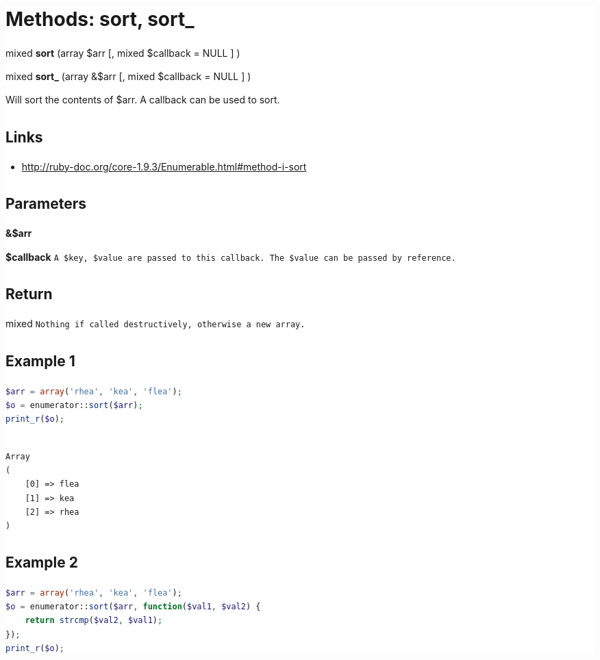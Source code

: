 
<a name="method_sort_"></a>Methods: sort, sort\_
====================
mixed **sort** (array $arr [, mixed $callback = NULL ] )

mixed **sort\_** (array &$arr [, mixed $callback = NULL ] )


Will sort the contents of $arr. A callback can be used to sort.

Links
-----
 * http://ruby-doc.org/core-1.9.3/Enumerable.html#method-i-sort

Parameters
----------
  **&$arr**

  **$callback**
    ```
    A $key, $value are passed to this callback. The $value can be passed by reference.
    ```

Return
------
mixed
    ```
    Nothing if called destructively, otherwise a new array.
    ```

Example 1
---------
```php
$arr = array('rhea', 'kea', 'flea');
$o = enumerator::sort($arr);
print_r($o);
```

```

Array
(
    [0] => flea
    [1] => kea
    [2] => rhea
)

```

Example 2
---------
```php
$arr = array('rhea', 'kea', 'flea');
$o = enumerator::sort($arr, function($val1, $val2) {
	return strcmp($val2, $val1);
});
print_r($o);
```
